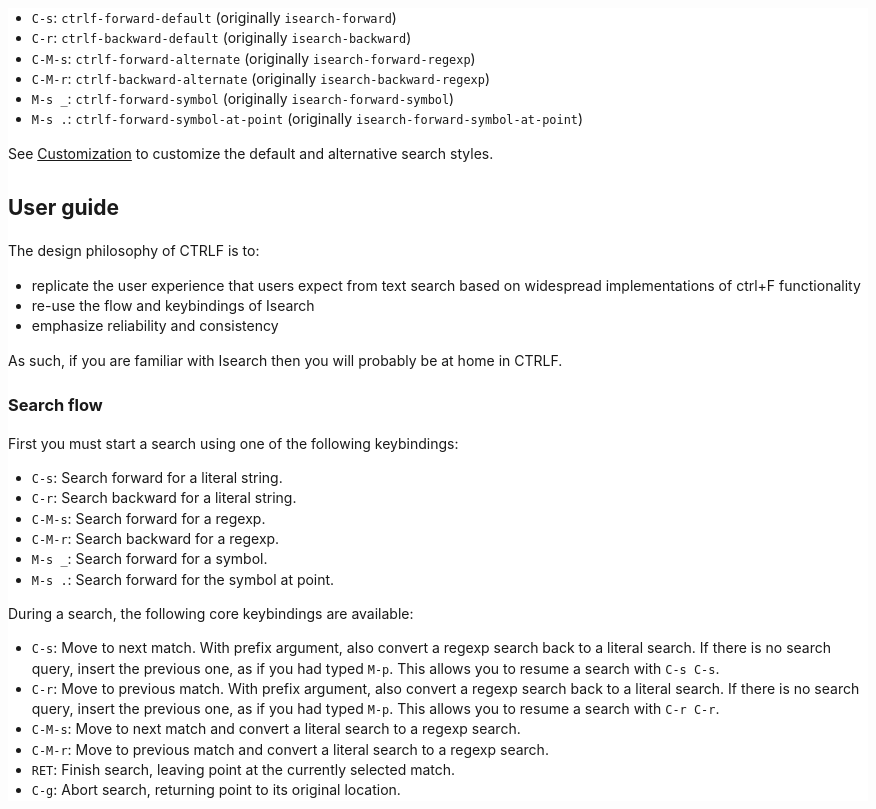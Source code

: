 * `C-s`: `ctrlf-forward-default` (originally `isearch-forward`)
* `C-r`: `ctrlf-backward-default` (originally `isearch-backward`)
* `C-M-s`: `ctrlf-forward-alternate` (originally
  `isearch-forward-regexp`)
* `C-M-r`: `ctrlf-backward-alternate` (originally
  `isearch-backward-regexp`)
* `M-s _`: `ctrlf-forward-symbol` (originally
  `isearch-forward-symbol`)
* `M-s .`: `ctrlf-forward-symbol-at-point` (originally
  `isearch-forward-symbol-at-point`)

See [Customization](#customization) to customize the default and
alternative search styles.

## User guide

The design philosophy of CTRLF is to:

* replicate the user experience that users expect from text search
  based on widespread implementations of ctrl+F functionality
* re-use the flow and keybindings of Isearch
* emphasize reliability and consistency

As such, if you are familiar with Isearch then you will probably be at
home in CTRLF.

### Search flow

First you must start a search using one of the following keybindings:

* `C-s`: Search forward for a literal string.
* `C-r`: Search backward for a literal string.
* `C-M-s`: Search forward for a regexp.
* `C-M-r`: Search backward for a regexp.
* `M-s _`: Search forward for a symbol.
* `M-s .`: Search forward for the symbol at point.

During a search, the following core keybindings are available:

* `C-s`: Move to next match. With prefix argument, also convert a
  regexp search back to a literal search. If there is no search query,
  insert the previous one, as if you had typed `M-p`. This allows you
  to resume a search with `C-s C-s`.
* `C-r`: Move to previous match. With prefix argument, also convert a
  regexp search back to a literal search. If there is no search query,
  insert the previous one, as if you had typed `M-p`. This allows you
  to resume a search with `C-r C-r`.
* `C-M-s`: Move to next match and convert a literal search to a regexp
  search.
* `C-M-r`: Move to previous match and convert a literal search to a
  regexp search.
* `RET`: Finish search, leaving point at the currently selected match.
* `C-g`: Abort search, returning point to its original location.
